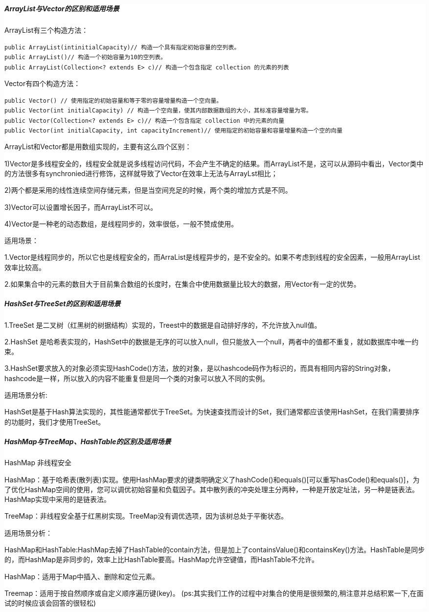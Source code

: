 ##### ArrayList与Vector的区别和适用场景

ArrayList有三个构造方法：

    public ArrayList(intinitialCapacity)// 构造一个具有指定初始容量的空列表。   
    public ArrayList()// 构造一个初始容量为10的空列表。
    public ArrayList(Collection<? extends E> c)// 构造一个包含指定 collection 的元素的列表  
    
Vector有四个构造方法：
    
    public Vector() // 使用指定的初始容量和等于零的容量增量构造一个空向量。    
    public Vector(int initialCapacity) // 构造一个空向量，使其内部数据数组的大小，其标准容量增量为零。    
    public Vector(Collection<? extends E> c)// 构造一个包含指定 collection 中的元素的向量  
    public Vector(int initialCapacity, int capacityIncrement)// 使用指定的初始容量和容量增量构造一个空的向量
       
ArrayList和Vector都是用数组实现的，主要有这么四个区别：

1)Vector是多线程安全的，线程安全就是说多线程访问代码，不会产生不确定的结果。而ArrayList不是，这可以从源码中看出，Vector类中的方法很多有synchronied进行修饰，这样就导致了Vector在效率上无法与ArrayLst相比；

2)两个都是采用的线性连续空间存储元素，但是当空间充足的时候，两个类的增加方式是不同。

3)Vector可以设置增长因子，而ArrayList不可以。

4)Vector是一种老的动态数组，是线程同步的，效率很低，一般不赞成使用。

适用场景：

1.Vector是线程同步的，所以它也是线程安全的，而ArraList是线程异步的，是不安全的。如果不考虑到线程的安全因素，一般用ArrayList效率比较高。

2.如果集合中的元素的数目大于目前集合数组的长度时，在集合中使用数据量比较大的数据，用Vector有一定的优势。
    
##### HashSet与TreeSet的区别和适用场景

1.TreeSet 是二叉树（红黑树的树据结构）实现的，Treest中的数据是自动排好序的，不允许放入null值。

2.HashSet 是哈希表实现的，HashSet中的数据是无序的可以放入null，但只能放入一个null，两者中的值都不重复，就如数据库中唯一约束。

3.HashSet要求放入的对象必须实现HashCode()方法，放的对象，是以hashcode码作为标识的，而具有相同内容的String对象，hashcode是一样，所以放入的内容不能重复但是同一个类的对象可以放入不同的实例。

适用场景分析:

HashSet是基于Hash算法实现的，其性能通常都优于TreeSet。为快速查找而设计的Set，我们通常都应该使用HashSet，在我们需要排序的功能时，我们才使用TreeSet。

##### HashMap与TreeMap、HashTable的区别及适用场景

HashMap 非线程安全  

HashMap：基于哈希表(散列表)实现。使用HashMap要求的键类明确定义了hashCode()和equals()[可以重写hasCode()和equals()]，为了优化HashMap空间的使用，您可以调优初始容量和负载因子。其中散列表的冲突处理主分两种，一种是开放定址法，另一种是链表法。HashMap实现中采用的是链表法。

TreeMap：非线程安全基于红黑树实现。TreeMap没有调优选项，因为该树总处于平衡状态。

适用场景分析：

HashMap和HashTable:HashMap去掉了HashTable的contain方法，但是加上了containsValue()和containsKey()方法。HashTable是同步的，而HashMap是非同步的，效率上比HashTable要高。HashMap允许空键值，而HashTable不允许。
    
HashMap：适用于Map中插入、删除和定位元素。

Treemap：适用于按自然顺序或自定义顺序遍历键(key)。
(ps:其实我们工作的过程中对集合的使用是很频繁的,稍注意并总结积累一下,在面试的时候应该会回答的很轻松)

